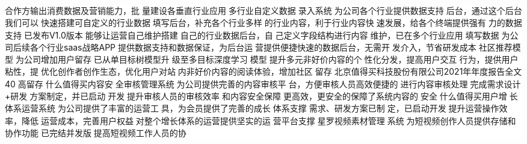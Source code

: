 合作方输出消费数据及营销能力，批
量建设各垂直行业应用
多行业自定义数据
录入系统
为公司各个行业提供数据支持
后台，通过这个后台我们可以
快速搭建可自定义的行业数据
填写后台，补充各个行业多样
的行业内容，利于行业内容快
速发展，给各个终端提供强有
力的数据支持
已发布V1.0版本
能够让运营自己维护搭建
自己的行业数据后台，自
己定义字段结构进行内容
维护，已在多个行业应用
填写数据
为公司后续各个行业saas战略APP
提供数据支持和数据保证，为后台运
营提供便捷快速的数据后台，无需开
发介入，节省研发成本
社区推荐模型
为公司增加用户留存
已从单目标树模型升
级至多目标深度学习
模型
提升多元非好价内容的个
性化分发，提高用户交互
行为，提供用户粘性，提
优化创作者创作生态，优化用户对站
内非好价内容的阅读体验，增加社区
留存
北京值得买科技股份有限公司2021年年度报告全文
40
高留存
什么值得买内容安
全审核管理系统
为公司提供完善的内容审核平
台，方便审核人员高效便捷的
进行内容审核处理
完成需求设计+研发
方案制定，并已启动
开发
提升审核人员的审核效率
和内容安全保障
更高效，更安全的保障了系统内容的
安全
什么值得买用户增
长体系运营系统
为公司提供了丰富的运营工
具，为会员提供了完善的成长
体系支撑
需求、研发方案已制
定，已启动开发
提升运营操作效率，降低
运营成本，完善用户权益
对整个增长体系的运营提供坚实的运
营平台支撑
星罗视频素材管理
系统
为短视频创作人员提供存储和
协作功能
已完结并发版
提高短视频工作人员的协